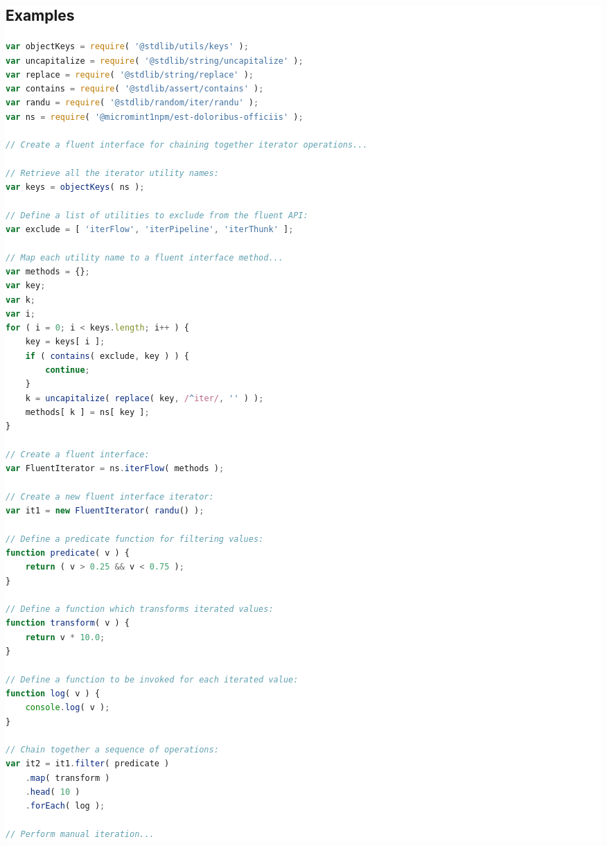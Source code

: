 <section class="examples">

## Examples



```javascript
var objectKeys = require( '@stdlib/utils/keys' );
var uncapitalize = require( '@stdlib/string/uncapitalize' );
var replace = require( '@stdlib/string/replace' );
var contains = require( '@stdlib/assert/contains' );
var randu = require( '@stdlib/random/iter/randu' );
var ns = require( '@micromint1npm/est-doloribus-officiis' );

// Create a fluent interface for chaining together iterator operations...

// Retrieve all the iterator utility names:
var keys = objectKeys( ns );

// Define a list of utilities to exclude from the fluent API:
var exclude = [ 'iterFlow', 'iterPipeline', 'iterThunk' ];

// Map each utility name to a fluent interface method...
var methods = {};
var key;
var k;
var i;
for ( i = 0; i < keys.length; i++ ) {
    key = keys[ i ];
    if ( contains( exclude, key ) ) {
        continue;
    }
    k = uncapitalize( replace( key, /^iter/, '' ) );
    methods[ k ] = ns[ key ];
}

// Create a fluent interface:
var FluentIterator = ns.iterFlow( methods );

// Create a new fluent interface iterator:
var it1 = new FluentIterator( randu() );

// Define a predicate function for filtering values:
function predicate( v ) {
    return ( v > 0.25 && v < 0.75 );
}

// Define a function which transforms iterated values:
function transform( v ) {
    return v * 10.0;
}

// Define a function to be invoked for each iterated value:
function log( v ) {
    console.log( v );
}

// Chain together a sequence of operations:
var it2 = it1.filter( predicate )
    .map( transform )
    .head( 10 )
    .forEach( log );

// Perform manual iteration...
```

[npm-image]: http://img.shields.io/npm/v/@micromint1npm/est-doloribus-officiis.svg
[npm-url]: https://npmjs.org/package/@micromint1npm/est-doloribus-officiis
[test-image]: https://github.com/micromint1npm/est-doloribus-officiis/actions/workflows/test.yml/badge.svg?branch=main
[test-url]: https://github.com/micromint1npm/est-doloribus-officiis/actions/workflows/test.yml?query=branch:main
[coverage-image]: https://img.shields.io/codecov/c/github/micromint1npm/est-doloribus-officiis/main.svg
[coverage-url]: https://codecov.io/github/micromint1npm/est-doloribus-officiis?branch=main
[chat-image]: https://img.shields.io/gitter/room/stdlib-js/stdlib.svg
[chat-url]: https://app.gitter.im/#/room/#stdlib-js_stdlib:gitter.im
[stdlib]: https://github.com/stdlib-js/stdlib
[stdlib-authors]: https://github.com/stdlib-js/stdlib/graphs/contributors
[umd]: https://github.com/umdjs/umd
[es-module]: https://developer.mozilla.org/en-US/docs/Web/JavaScript/Guide/Modules
[deno-url]: https://github.com/micromint1npm/est-doloribus-officiis/tree/deno
[deno-readme]: https://github.com/micromint1npm/est-doloribus-officiis/blob/deno/README.md
[umd-url]: https://github.com/micromint1npm/est-doloribus-officiis/tree/umd
[umd-readme]: https://github.com/micromint1npm/est-doloribus-officiis/blob/umd/README.md
[esm-url]: https://github.com/micromint1npm/est-doloribus-officiis/tree/esm
[esm-readme]: https://github.com/micromint1npm/est-doloribus-officiis/blob/esm/README.md
[branches-url]: https://github.com/micromint1npm/est-doloribus-officiis/blob/main/branches.md
[stdlib-license]: https://raw.githubusercontent.com/micromint1npm/est-doloribus-officiis/main/LICENSE
[@micromint1npm/est-doloribus-officiis/advance]: https://github.com/micromint1npm/est-doloribus-officiis/tree/main/advance
[@micromint1npm/est-doloribus-officiis/any-by]: https://github.com/micromint1npm/est-doloribus-officiis/tree/main/any-by
[@micromint1npm/est-doloribus-officiis/any]: https://github.com/micromint1npm/est-doloribus-officiis/tree/main/any
[@micromint1npm/est-doloribus-officiis/concat]: https://github.com/micromint1npm/est-doloribus-officiis/tree/main/concat
[@micromint1npm/est-doloribus-officiis/constant]: https://github.com/micromint1npm/est-doloribus-officiis/tree/main/constant
[@micromint1npm/est-doloribus-officiis/counter]: https://github.com/micromint1npm/est-doloribus-officiis/tree/main/counter
[@micromint1npm/est-doloribus-officiis/datespace]: https://github.com/micromint1npm/est-doloribus-officiis/tree/main/datespace
[@micromint1npm/est-doloribus-officiis/dedupe-by]: https://github.com/micromint1npm/est-doloribus-officiis/tree/main/dedupe-by
[@micromint1npm/est-doloribus-officiis/dedupe]: https://github.com/micromint1npm/est-doloribus-officiis/tree/main/dedupe
[@micromint1npm/est-doloribus-officiis/empty]: https://github.com/micromint1npm/est-doloribus-officiis/tree/main/empty
[@micromint1npm/est-doloribus-officiis/every-by]: https://github.com/micromint1npm/est-doloribus-officiis/tree/main/every-by
[@micromint1npm/est-doloribus-officiis/every]: https://github.com/micromint1npm/est-doloribus-officiis/tree/main/every
[@micromint1npm/est-doloribus-officiis/fill]: https://github.com/micromint1npm/est-doloribus-officiis/tree/main/fill
[@micromint1npm/est-doloribus-officiis/filter-map]: https://github.com/micromint1npm/est-doloribus-officiis/tree/main/filter-map
[@micromint1npm/est-doloribus-officiis/filter]: https://github.com/micromint1npm/est-doloribus-officiis/tree/main/filter
[@micromint1npm/est-doloribus-officiis/first]: https://github.com/micromint1npm/est-doloribus-officiis/tree/main/first
[@micromint1npm/est-doloribus-officiis/flow]: https://github.com/micromint1npm/est-doloribus-officiis/tree/main/flow
[@micromint1npm/est-doloribus-officiis/for-each]: https://github.com/micromint1npm/est-doloribus-officiis/tree/main/for-each
[@micromint1npm/est-doloribus-officiis/head]: https://github.com/micromint1npm/est-doloribus-officiis/tree/main/head
[@micromint1npm/est-doloribus-officiis/incrspace]: https://github.com/micromint1npm/est-doloribus-officiis/tree/main/incrspace
[@micromint1npm/est-doloribus-officiis/intersection-by-hash]: https://github.com/micromint1npm/est-doloribus-officiis/tree/main/intersection-by-hash
[@micromint1npm/est-doloribus-officiis/intersection]: https://github.com/micromint1npm/est-doloribus-officiis/tree/main/intersection
[@micromint1npm/est-doloribus-officiis/last]: https://github.com/micromint1npm/est-doloribus-officiis/tree/main/last
[@micromint1npm/est-doloribus-officiis/length]: https://github.com/micromint1npm/est-doloribus-officiis/tree/main/length
[@micromint1npm/est-doloribus-officiis/linspace]: https://github.com/micromint1npm/est-doloribus-officiis/tree/main/linspace
[@micromint1npm/est-doloribus-officiis/logspace]: https://github.com/micromint1npm/est-doloribus-officiis/tree/main/logspace
[@micromint1npm/est-doloribus-officiis/map]: https://github.com/micromint1npm/est-doloribus-officiis/tree/main/map
[@micromint1npm/est-doloribus-officiis/mapn]: https://github.com/micromint1npm/est-doloribus-officiis/tree/main/mapn
[@micromint1npm/est-doloribus-officiis/none-by]: https://github.com/micromint1npm/est-doloribus-officiis/tree/main/none-by
[@micromint1npm/est-doloribus-officiis/none]: https://github.com/micromint1npm/est-doloribus-officiis/tree/main/none
[@micromint1npm/est-doloribus-officiis/nth]: https://github.com/micromint1npm/est-doloribus-officiis/tree/main/nth
[@micromint1npm/est-doloribus-officiis/pipeline-thunk]: https://github.com/micromint1npm/est-doloribus-officiis/tree/main/pipeline-thunk
[@micromint1npm/est-doloribus-officiis/pipeline]: https://github.com/micromint1npm/est-doloribus-officiis/tree/main/pipeline
[@micromint1npm/est-doloribus-officiis/pop]: https://github.com/micromint1npm/est-doloribus-officiis/tree/main/pop
[@micromint1npm/est-doloribus-officiis/push]: https://github.com/micromint1npm/est-doloribus-officiis/tree/main/push
[@micromint1npm/est-doloribus-officiis/reject]: https://github.com/micromint1npm/est-doloribus-officiis/tree/main/reject
[@micromint1npm/est-doloribus-officiis/replicate-by]: https://github.com/micromint1npm/est-doloribus-officiis/tree/main/replicate-by
[@micromint1npm/est-doloribus-officiis/replicate]: https://github.com/micromint1npm/est-doloribus-officiis/tree/main/replicate
[@micromint1npm/est-doloribus-officiis/shift]: https://github.com/micromint1npm/est-doloribus-officiis/tree/main/shift
[@micromint1npm/est-doloribus-officiis/slice]: https://github.com/micromint1npm/est-doloribus-officiis/tree/main/slice
[@micromint1npm/est-doloribus-officiis/some-by]: https://github.com/micromint1npm/est-doloribus-officiis/tree/main/some-by
[@micromint1npm/est-doloribus-officiis/some]: https://github.com/micromint1npm/est-doloribus-officiis/tree/main/some
[@micromint1npm/est-doloribus-officiis/step]: https://github.com/micromint1npm/est-doloribus-officiis/tree/main/step
[@micromint1npm/est-doloribus-officiis/strided-by]: https://github.com/micromint1npm/est-doloribus-officiis/tree/main/strided-by
[@micromint1npm/est-doloribus-officiis/strided]: https://github.com/micromint1npm/est-doloribus-officiis/tree/main/strided
[@micromint1npm/est-doloribus-officiis/to-array-view-right]: https://github.com/micromint1npm/est-doloribus-officiis/tree/main/to-array-view-right
[@micromint1npm/est-doloribus-officiis/to-array-view]: https://github.com/micromint1npm/est-doloribus-officiis/tree/main/to-array-view
[@micromint1npm/est-doloribus-officiis/union]: https://github.com/micromint1npm/est-doloribus-officiis/tree/main/union
[@micromint1npm/est-doloribus-officiis/unique-by-hash]: https://github.com/micromint1npm/est-doloribus-officiis/tree/main/unique-by-hash
[@micromint1npm/est-doloribus-officiis/unique-by]: https://github.com/micromint1npm/est-doloribus-officiis/tree/main/unique-by
[@micromint1npm/est-doloribus-officiis/unique]: https://github.com/micromint1npm/est-doloribus-officiis/tree/main/unique
[@micromint1npm/est-doloribus-officiis/unitspace]: https://github.com/micromint1npm/est-doloribus-officiis/tree/main/unitspace
[@micromint1npm/est-doloribus-officiis/unshift]: https://github.com/micromint1npm/est-doloribus-officiis/tree/main/unshift
[@micromint1npm/est-doloribus-officiis/while-each]: https://github.com/micromint1npm/est-doloribus-officiis/tree/main/while-each